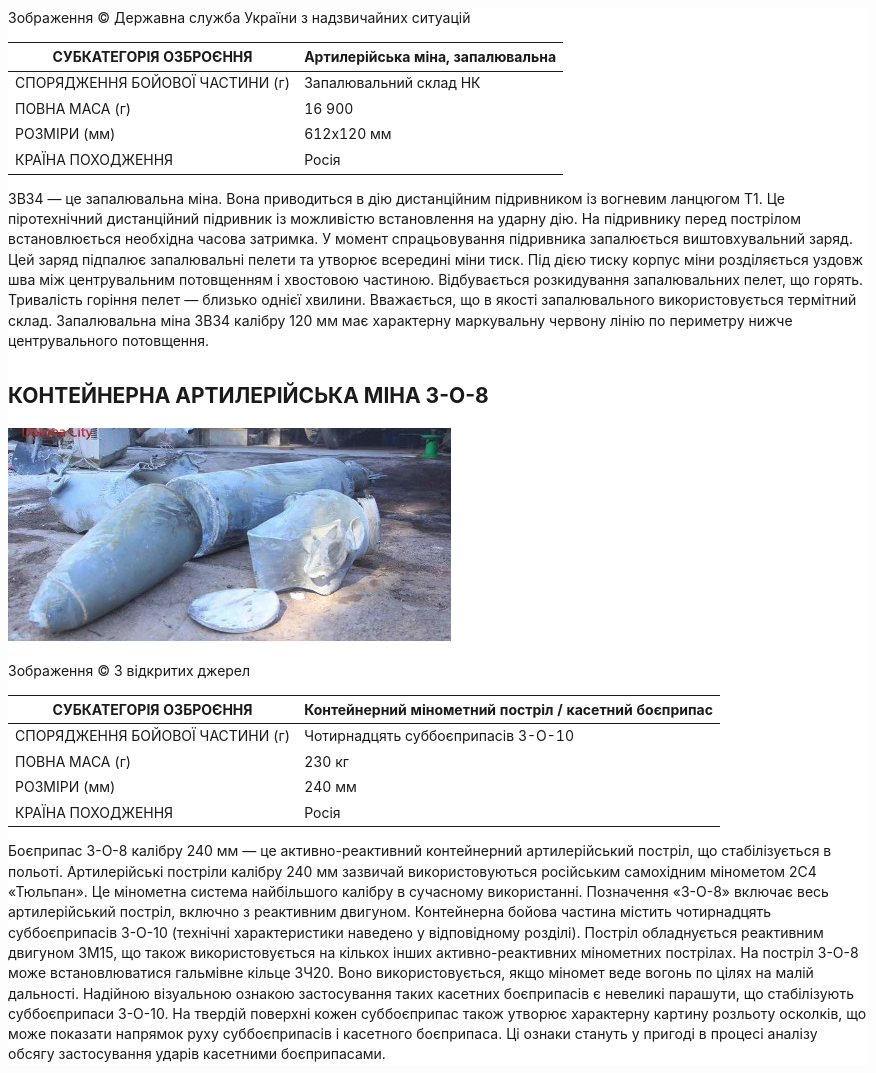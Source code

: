 Зображення © Державна служба України з надзвичайних ситуацій


| СУБКАТЕГОРІЯ ОЗБРОЄННЯ          | Артилерійська міна, запалювальна |
| ------------------------------- | -------------------------------- |
| СПОРЯДЖЕННЯ БОЙОВОЇ ЧАСТИНИ (г) | Запалювальний склад НК           |
| ПОВНА МАСА (г)                  | 16 900                           |
| РОЗМІРИ (мм)                    | 612x120 мм                       |
| КРАЇНА ПОХОДЖЕННЯ               | Росія                            |

3ВЗ4 — це запалювальна міна. Вона приводиться в дію дистанційним підривником із вогневим ланцюгом Т1. Це піротехнічний дистанційний підривник із можливістю встановлення на ударну дію. На підривнику перед пострілом встановлюється необхідна часова затримка. У момент спрацьовування підривника запалюється виштовхувальний заряд. Цей заряд підпалює запалювальні пелети та утворює всередині міни тиск. Під дією тиску корпус міни розділяється уздовж шва між центрувальним потовщенням і хвостовою частиною. Відбувається розкидування запалювальних пелет, що горять. Тривалість горіння пелет — близько однієї хвилини. Вважається, що в якості запалювального використовується термітний склад. Запалювальна міна 3ВЗ4 калібру 120 мм має характерну маркувальну червону лінію по периметру нижче центрувального потовщення.

## КОНТЕЙНЕРНА АРТИЛЕРІЙСЬКА МІНА 3-О-8


![image](GICHD_Ukraine_Guide_2022_Second_Edition_in_Ukrainian/Image_119.jpg)

Зображення © З відкритих джерел


| СУБКАТЕГОРІЯ ОЗБРОЄННЯ          | Контейнерний мінометний постріл / касетний боєприпас |
| ------------------------------- | ---------------------------------------------------- |
| СПОРЯДЖЕННЯ БОЙОВОЇ ЧАСТИНИ (г) | Чотирнадцять суббоєприпасів 3-О-10                   |
| ПОВНА МАСА (г)                  | 230 кг                                               |
| РОЗМІРИ (мм)                    | 240 мм                                               |
| КРАЇНА ПОХОДЖЕННЯ               | Росія                                                |


Боєприпас 3-О-8 калібру 240 мм — це активно-реактивний контейнерний артилерійський постріл, що стабілізується в польоті. Артилерійські постріли калібру 240 мм зазвичай використовуються російським самохідним мінометом 2С4 «Тюльпан». Це мінометна система найбільшого калібру в сучасному використанні. Позначення «3-O-8» включає весь артилерійський постріл, включно з реактивним двигуном. Контейнерна бойова частина містить чотирнадцять суббоєприпасів 3-О-10 (технічні характеристики наведено у відповідному розділі). Постріл обладнується реактивним двигуном 3М15, що також використовується на кількох інших активно-реактивних мінометних пострілах. На постріл 3-О-8 може встановлюватися гальмівне кільце 3Ч20. Воно використовується, якщо міномет веде вогонь по цілях на малій дальності. Надійною візуальною ознакою застосування таких касетних боєприпасів є невеликі парашути, що стабілізують суббоєприпаси 3-О-10. На твердій поверхні кожен суббоєприпас також утворює характерну картину розльоту осколків, що може показати напрямок руху суббоєприпасів і касетного боєприпаса. Ці ознаки стануть у пригоді в процесі аналізу обсягу застосування ударів касетними боєприпасами.
